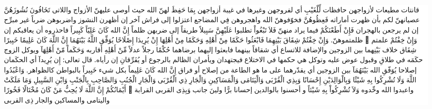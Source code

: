 قانتات
مطيعات لأزواجهن
حافظات لِّلْغَيْبِ
أي لفروجهن وغيرها في غيبة أزواجهن
بِمَا حَفِظَ
لهنّ
الله
حيث أوصى عليهنّ الأزواج
واللاتى تَخَافُونَ نُشُوزَهُنَّ
عصيانهنّ لكم بأن ظهرت أماراته
فَعِظُوهُنَّ
فخوّفوهنّ الله
واهجروهن فِي المضاجع
اعتزلوا إلى فراش آخر إن أظهرن النشوز
واضربوهن
ضرباً غير مبرِّح إن لم يرجعن بالهجران
فَإِنْ أَطَعْنَكُمْ
فيما يراد منهنّ
فَلاَ تَبْغُواْ
تطلبوا
عَلَيْهِنَّ سَبِيلاً
طريقاً إلى ضربهن ظلماً
إِنَّ الله كَانَ عَلِيّاً كَبِيراً
فاحذروه أن يعاقبكم إن ظلمتموهنّ.
وَإِنْ خِفْتُمْ شِقَاقَ بَيْنِهِمَا فَابْعَثُوا حَكَمًا مِنْ أَهْلِهِ وَحَكَمًا مِنْ أَهْلِهَا إِنْ يُرِيدَا إِصْلَاحًا يُوَفِّقِ اللَّهُ بَيْنَهُمَا إِنَّ اللَّهَ كَانَ عَلِيمًا خَبِيرًا

وَإِنْ خِفْتُمْ
علمتم
شِقَاق
خلاف
بَيْنِهما
بين الزوجين والإضافة للاتساع أي شقاقاً بينهما
فابعثوا
إليهما برضاهما
حُكْمًا
رجلاً عدلاً
مِّنْ أَهْلِهِ
أقاربه
وَحَكَماً مّنْ أَهْلِهَآ
ويوكل الزوج حكَمَه في طلاقِ وقبول عوض عليه وتوكل هي حكمها في الاختلاع فيجتهدان ويأمران الظالم بالرجوع أو يُفَرِّقانِ إن رأياه. قال تعالى:
إِن يُرِيدآ
أي الحكَمان
إصلاحا يُوَفّقِ الله بَيْنَهُمَآ
بين الزوجين أي يقدّرهما على ما هو الطاعة من إصلاح أو فراق
إِنَّ الله كَانَ عَلِيماً
بكل شيء
خَبِيراً
بالبواطن كالظواهر.
وَاعْبُدُوا اللَّهَ وَلَا تُشْرِكُوا بِهِ شَيْئًا وَبِالْوَالِدَيْنِ إِحْسَانًا وَبِذِي الْقُرْبَى وَالْيَتَامَى وَالْمَسَاكِينِ وَالْجَارِ ذِي الْقُرْبَى وَالْجَارِ الْجُنُبِ وَالصَّاحِبِ بِالْجَنْبِ وَابْنِ السَّبِيلِ وَمَا مَلَكَتْ أَيْمَانُكُمْ إِنَّ اللَّهَ لَا يُحِبُّ مَنْ كَانَ مُخْتَالًا فَخُورًا

واعبدوا الله
وحِّدوه
وَلاَ تُشْرِكُواْ بِهِ شَيْئاً و
أحسنوا
بالوالدين إحسانا
برًّا ولينَ جانب
وَبِذِى القربى
القرابة
واليتامى والمساكين والجار ذِى القربى